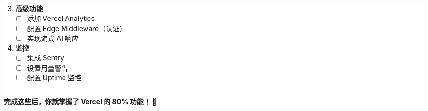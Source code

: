 3. **高级功能**
   - [ ] 添加 Vercel Analytics
   - [ ] 配置 Edge Middleware（认证）
   - [ ] 实现流式 AI 响应

4. **监控**
   - [ ] 集成 Sentry
   - [ ] 设置用量警告
   - [ ] 配置 Uptime 监控

---

**完成这些后，你就掌握了 Vercel 的 80% 功能！** 🎉
